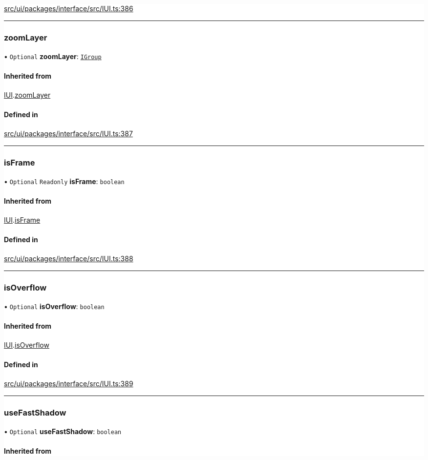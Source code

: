[src/ui/packages/interface/src/IUI.ts:386](https://github.com/leaferjs/leafer-ui/blob/4d73938da11e4e94a0fd5c4fb30002be37f139ac/packages/interface/src/IUI.ts#L386)

___

### zoomLayer

• `Optional` **zoomLayer**: [`IGroup`](IGroup.md)

#### Inherited from

[IUI](IUI.md).[zoomLayer](IUI.md#zoomlayer)

#### Defined in

[src/ui/packages/interface/src/IUI.ts:387](https://github.com/leaferjs/leafer-ui/blob/4d73938da11e4e94a0fd5c4fb30002be37f139ac/packages/interface/src/IUI.ts#L387)

___

### isFrame

• `Optional` `Readonly` **isFrame**: `boolean`

#### Inherited from

[IUI](IUI.md).[isFrame](IUI.md#isframe)

#### Defined in

[src/ui/packages/interface/src/IUI.ts:388](https://github.com/leaferjs/leafer-ui/blob/4d73938da11e4e94a0fd5c4fb30002be37f139ac/packages/interface/src/IUI.ts#L388)

___

### isOverflow

• `Optional` **isOverflow**: `boolean`

#### Inherited from

[IUI](IUI.md).[isOverflow](IUI.md#isoverflow)

#### Defined in

[src/ui/packages/interface/src/IUI.ts:389](https://github.com/leaferjs/leafer-ui/blob/4d73938da11e4e94a0fd5c4fb30002be37f139ac/packages/interface/src/IUI.ts#L389)

___

### useFastShadow

• `Optional` **useFastShadow**: `boolean`

#### Inherited from
